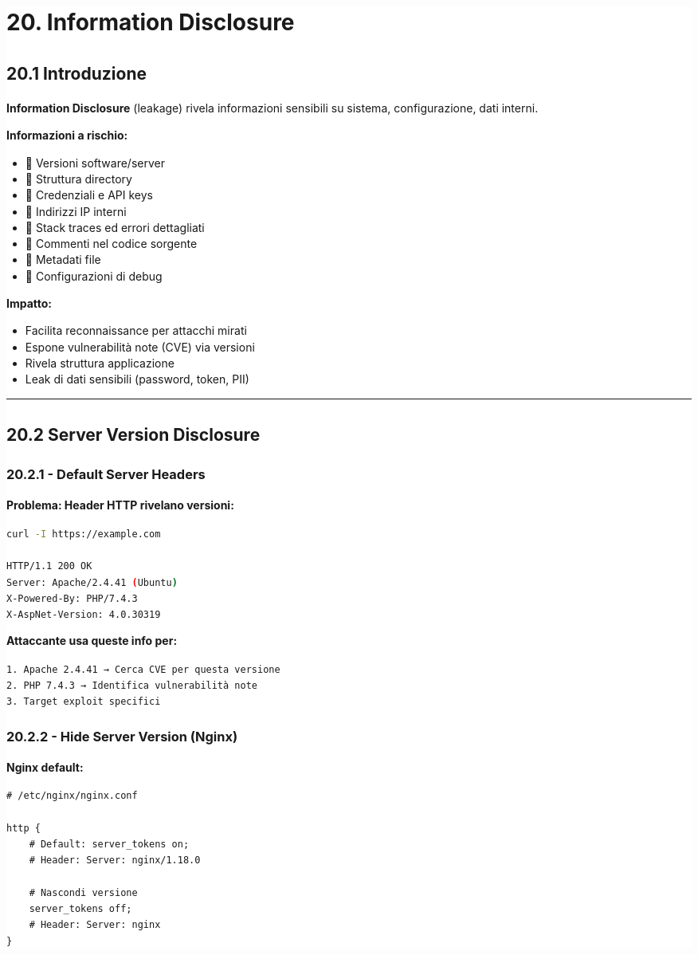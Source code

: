 # 20. Information Disclosure

## 20.1 Introduzione

**Information Disclosure** (leakage) rivela informazioni sensibili su sistema, configurazione, dati interni.

**Informazioni a rischio:**
- 🔴 Versioni software/server
- 🔴 Struttura directory
- 🔴 Credenziali e API keys
- 🔴 Indirizzi IP interni
- 🔴 Stack traces ed errori dettagliati
- 🔴 Commenti nel codice sorgente
- 🔴 Metadati file
- 🔴 Configurazioni di debug

**Impatto:**
- Facilita reconnaissance per attacchi mirati
- Espone vulnerabilità note (CVE) via versioni
- Rivela struttura applicazione
- Leak di dati sensibili (password, token, PII)

---

## 20.2 Server Version Disclosure

### 20.2.1 - Default Server Headers

**Problema: Header HTTP rivelano versioni:**

```bash
curl -I https://example.com

HTTP/1.1 200 OK
Server: Apache/2.4.41 (Ubuntu)
X-Powered-By: PHP/7.4.3
X-AspNet-Version: 4.0.30319
```

**Attaccante usa queste info per:**
```
1. Apache 2.4.41 → Cerca CVE per questa versione
2. PHP 7.4.3 → Identifica vulnerabilità note
3. Target exploit specifici
```

### 20.2.2 - Hide Server Version (Nginx)

**Nginx default:**

```nginx
# /etc/nginx/nginx.conf

http {
    # Default: server_tokens on;
    # Header: Server: nginx/1.18.0
    
    # Nascondi versione
    server_tokens off;
    # Header: Server: nginx
}
```
